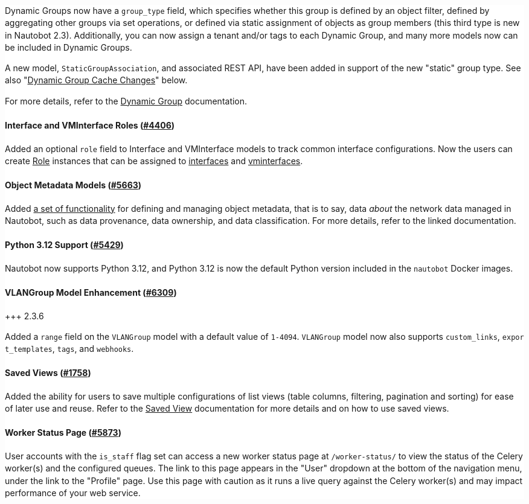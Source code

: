 Dynamic Groups now have a `group_type` field, which specifies whether this group is defined by an object filter, defined by aggregating other groups via set operations, or defined via static assignment of objects as group members (this third type is new in Nautobot 2.3). Additionally, you can now assign a tenant and/or tags to each Dynamic Group, and many more models now can be included in Dynamic Groups.

A new model, `StaticGroupAssociation`, and associated REST API, have been added in support of the new "static" group type. See also "[Dynamic Group Cache Changes](#dynamic-group-cache-changes-5473)" below.

For more details, refer to the [Dynamic Group](../user-guide/platform-functionality/dynamicgroup.md) documentation.

#### Interface and VMInterface Roles ([#4406](https://github.com/nautobot/nautobot/issues/4406))

Added an optional `role` field to Interface and VMInterface models to track common interface configurations. Now the users can create [Role](../user-guide/platform-functionality/role.md) instances that can be assigned to [interfaces](../user-guide/core-data-model/dcim/interface.md) and [vminterfaces](../user-guide/core-data-model/virtualization/vminterface.md).

#### Object Metadata Models ([#5663](https://github.com/nautobot/nautobot/issues/5663))

Added [a set of functionality](../user-guide/platform-functionality/objectmetadata.md) for defining and managing object metadata, that is to say, data _about_ the network data managed in Nautobot, such as data provenance, data ownership, and data classification. For more details, refer to the linked documentation.

#### Python 3.12 Support ([#5429](https://github.com/nautobot/nautobot/issues/5429))

Nautobot now supports Python 3.12, and Python 3.12 is now the default Python version included in the `nautobot` Docker images.

#### VLANGroup Model Enhancement ([#6309](https://github.com/nautobot/nautobot/issues/6309))

+++ 2.3.6

Added a `range` field on the `VLANGroup` model with a default value of `1-4094`. `VLANGroup` model now also supports `custom_links`, `export_templates`, `tags`, and `webhooks`.

#### Saved Views ([#1758](https://github.com/nautobot/nautobot/issues/1758))

Added the ability for users to save multiple configurations of list views (table columns, filtering, pagination and sorting) for ease of later use and reuse. Refer to the [Saved View](../user-guide/platform-functionality/savedview.md) documentation for more details and on how to use saved views.

#### Worker Status Page ([#5873](https://github.com/nautobot/nautobot/issues/5873))

User accounts with the `is_staff` flag set can access a new worker status page at `/worker-status/` to view the status of the Celery worker(s) and the configured queues. The link to this page appears in the "User" dropdown at the bottom of the navigation menu, under the link to the "Profile" page. Use this page with caution as it runs a live query against the Celery worker(s) and may impact performance of your web service.
